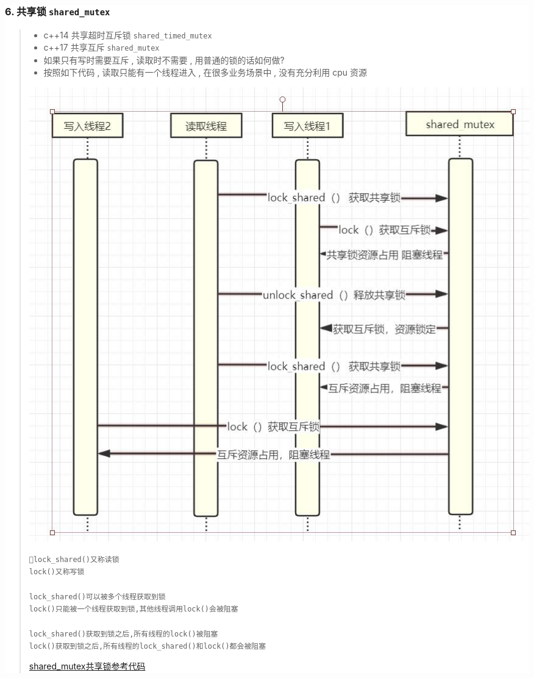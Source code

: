 ### 6. 共享锁 `shared_mutex`

>- c++14 共享超时互斥锁 `shared_timed_mutex`
>- c++17 共享互斥 `shared_mutex`
>- 如果只有写时需要互斥 , 读取时不需要 , 用普通的锁的话如何做?
>- 按照如下代码 , 读取只能有一个线程进入 , 在很多业务场景中 , 没有充分利用 cpu 资源
>
><img src="./assets/image-20230801151741917.png" alt="image-20230801151741917" />
>
>```
>📖lock_shared()又称读锁
>lock()又称写锁
>
>lock_shared()可以被多个线程获取到锁
>lock()只能被一个线程获取到锁,其他线程调用lock()会被阻塞
>
>lock_shared()获取到锁之后,所有线程的lock()被阻塞
>lock()获取到锁之后,所有线程的lock_shared()和lock()都会被阻塞
>
>```
>
>[shared_mutex共享锁参考代码](https://github.com/WONGZEONJYU/stu_cpp_thread/tree/main/107thread_shared)
>